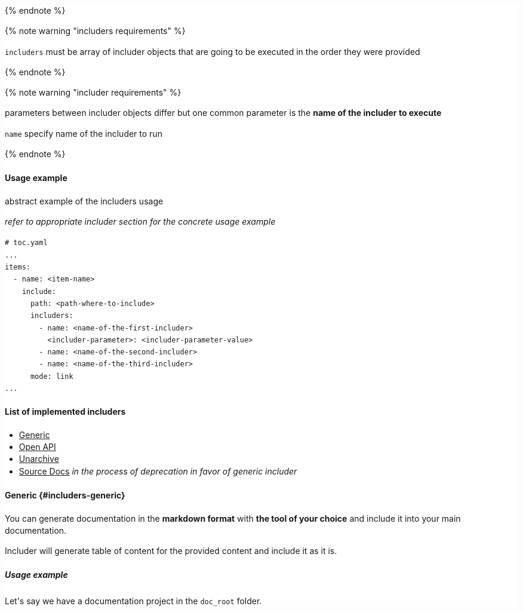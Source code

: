 {% endnote %}

{% note warning "includers requirements" %}

`includers` must be array of includer objects that are going to be executed
in the order they were provided

{% endnote %}

{% note warning "includer requirements" %}

parameters between includer objects differ but one common parameter is the **name of the includer to execute**

`name` specify name of the includer to run

{% endnote %}

#### Usage example

abstract example of the includers usage

_refer to appropriate includer section for the concrete usage example_

```
# toc.yaml
...
items:
  - name: <item-name>
    include:
      path: <path-where-to-include>
      includers:
        - name: <name-of-the-first-includer>
          <includer-parameter>: <includer-parameter-value>
        - name: <name-of-the-second-includer>
        - name: <name-of-the-third-includer>
      mode: link
...
```

#### List of implemented includers

- [Generic](#includers-generic)
- [Open API](#includers-open-api)
- [Unarchive](#includers-unarchive)
- [Source Docs](#includers-source-docs) _in the process of deprecation in favor of generic includer_

#### Generic {#includers-generic}

You can generate documentation in the **markdown format** with **the tool of your choice** and include it into your main documentation.

Includer will generate table of content for the provided content and include it as it is.

##### Usage example

Let's say we have a documentation project in the `doc_root` folder.
